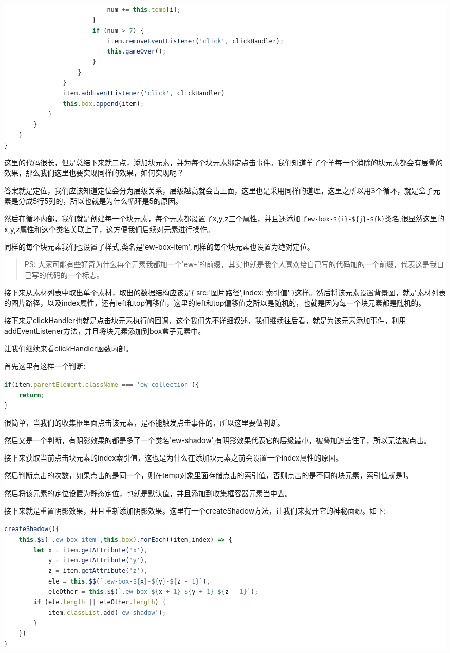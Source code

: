 ```js
                            num += this.temp[i];
                        }
                        if (num > 7) {
                            item.removeEventListener('click', clickHandler);
                            this.gameOver();
                        }
                    }
                }
                item.addEventListener('click', clickHandler)
                this.box.append(item);
            }
        }
    }
}
```

这里的代码很长，但是总结下来就二点，添加块元素，并为每个块元素绑定点击事件。我们知道羊了个羊每一个消除的块元素都会有层叠的效果，那么我们这里也要实现同样的效果，如何实现呢？

答案就是定位，我们应该知道定位会分为层级关系，层级越高就会占上面，这里也是采用同样的道理，这里之所以用3个循环，就是盒子元素是分成5行5列的，所以也就是为什么循环是5的原因。

然后在循环内部，我们就是创建每一个块元素，每个元素都设置了x,y,z三个属性，并且还添加了`ew-box-${i}-${j}-${k}`类名,很显然这里的x,y,z属性和这个类名关联上了，这方便我们后续对元素进行操作。

同样的每个块元素我们也设置了样式,类名是'ew-box-item',同样的每个块元素也设置为绝对定位。

> PS: 大家可能有些好奇为什么每个元素我都加一个'ew-'的前缀，其实也就是我个人喜欢给自己写的代码加的一个前缀，代表这是我自己写的代码的一个标志。

接下来从素材列表中取出单个素材，取出的数据结构应该是{ src:'图片路径',index:'索引值' }这样。然后将该元素设置背景图，就是素材列表的图片路径，以及index属性，还有left和top偏移值，这里的left和top偏移值之所以是随机的，也就是因为每一个块元素都是随机的。

接下来是clickHandler也就是点击块元素执行的回调，这个我们先不详细叙述，我们继续往后看，就是为该元素添加事件，利用addEventListener方法，并且将块元素添加到box盒子元素中。

让我们继续来看clickHandler函数内部。

首先这里有这样一个判断:

```js
if(item.parentElement.className === 'ew-collection'){
    return;
}
```

很简单，当我们的收集框里面点击该元素，是不能触发点击事件的，所以这里要做判断。

然后又是一个判断，有阴影效果的都是多了一个类名'ew-shadow',有阴影效果代表它的层级最小，被叠加遮盖住了，所以无法被点击。

接下来获取当前点击块元素的index索引值，这也是为什么在添加块元素之前会设置一个index属性的原因。

然后判断点击的次数，如果点击的是同一个，则在temp对象里面存储点击的索引值，否则点击的是不同的块元素，索引值就是1。

然后将该元素的定位设置为静态定位，也就是默认值，并且添加到收集框容器元素当中去。

接下来就是重置阴影效果，并且重新添加阴影效果。这里有一个createShadow方法，让我们来揭开它的神秘面纱。如下:

```js
createShadow(){
    this.$$('.ew-box-item',this.box).forEach((item,index) => {
        let x = item.getAttribute('x'),
            y = item.getAttribute('y'),
            z = item.getAttribute('z'),
            ele = this.$$(`.ew-box-${x}-${y}-${z - 1}`),
            eleOther = this.$$(`.ew-box-${x + 1}-${y + 1}-${z - 1}`);
        if (ele.length || eleOther.length) {
            item.classList.add('ew-shadow');
        }
    })
}
```
